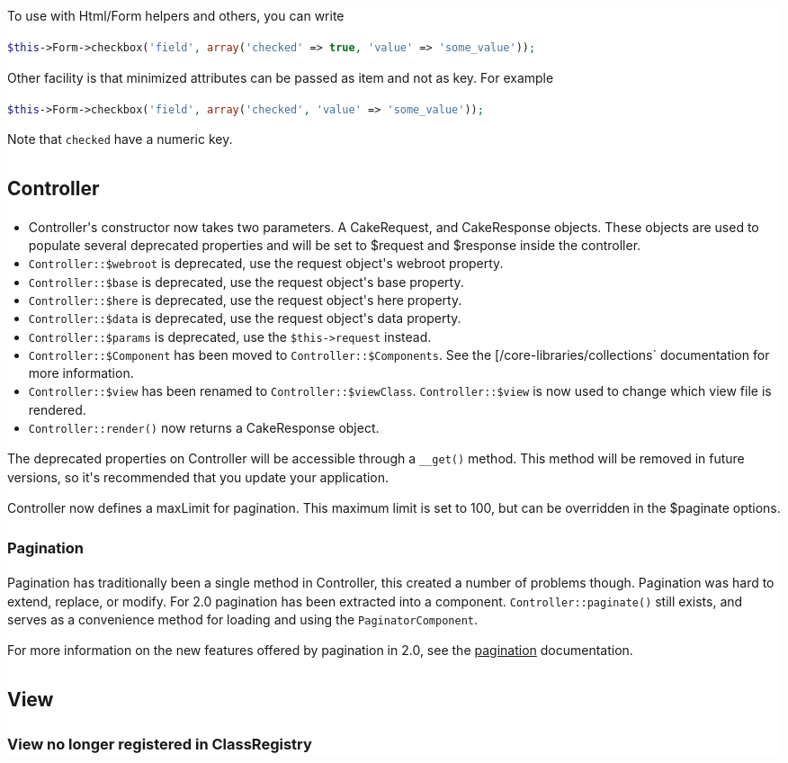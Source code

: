 To use with Html/Form helpers and others, you can write

```php
$this->Form->checkbox('field', array('checked' => true, 'value' => 'some_value'));

```

Other facility is that minimized attributes can be passed as item and not as
key. For example

```php
$this->Form->checkbox('field', array('checked', 'value' => 'some_value'));

```

Note that `checked` have a numeric key.

## Controller

- Controller's constructor now takes two parameters. A CakeRequest, and
  CakeResponse objects. These objects are used to populate several deprecated
  properties and will be set to $request and $response inside the controller.
- `Controller::$webroot` is deprecated, use the request object's webroot
  property.
- `Controller::$base` is deprecated, use the request object's base property.
- `Controller::$here` is deprecated, use the request object's here property.
- `Controller::$data` is deprecated, use the request object's data property.
- `Controller::$params` is deprecated, use the `$this->request` instead.
- `Controller::$Component` has been moved to `Controller::$Components`. See
  the [/core-libraries/collections` documentation for more information.
- `Controller::$view` has been renamed to `Controller::$viewClass`.
  `Controller::$view` is now used to change which view file is rendered.
- `Controller::render()` now returns a CakeResponse object.

The deprecated properties on Controller will be accessible through a `__get()`
method. This method will be removed in future versions, so it's recommended that
you update your application.

Controller now defines a maxLimit for pagination. This maximum limit is set to
100, but can be overridden in the $paginate options.

### Pagination

Pagination has traditionally been a single method in Controller, this created a
number of problems though. Pagination was hard to extend, replace, or modify. For
2.0 pagination has been extracted into a component. `Controller::paginate()` still
exists, and serves as a convenience method for loading and using the
`PaginatorComponent`.

For more information on the new features offered by pagination in 2.0, see the
[pagination](../core-libraries/components/pagination.md) documentation.

## View

### View no longer registered in ClassRegistry
